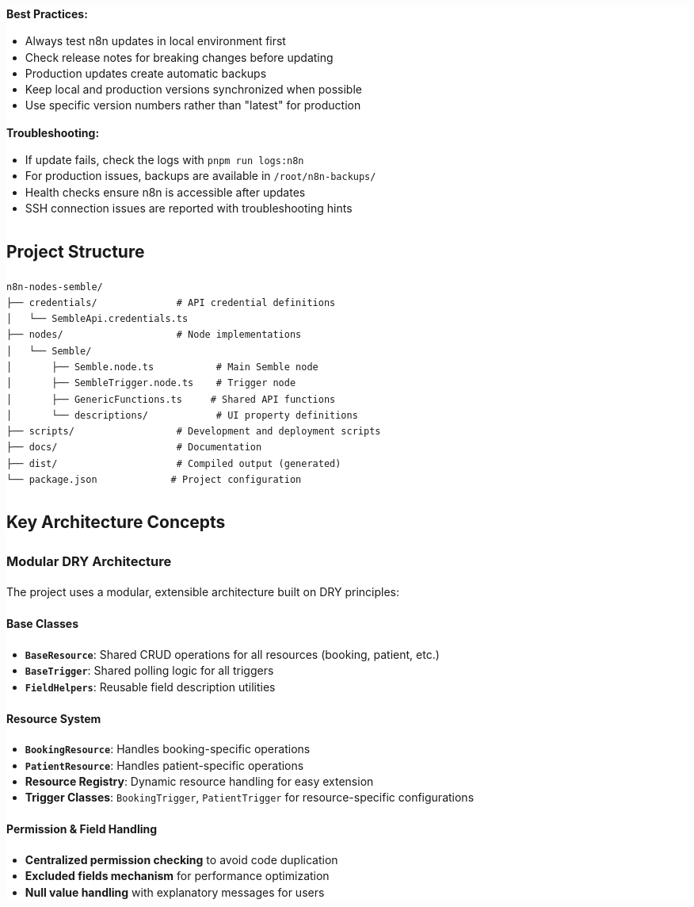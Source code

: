 **Best Practices:**
- Always test n8n updates in local environment first
- Check release notes for breaking changes before updating
- Production updates create automatic backups
- Keep local and production versions synchronized when possible
- Use specific version numbers rather than "latest" for production

**Troubleshooting:**
- If update fails, check the logs with `pnpm run logs:n8n`
- For production issues, backups are available in `/root/n8n-backups/`
- Health checks ensure n8n is accessible after updates
- SSH connection issues are reported with troubleshooting hints

## Project Structure

```
n8n-nodes-semble/
├── credentials/              # API credential definitions
│   └── SembleApi.credentials.ts
├── nodes/                    # Node implementations
│   └── Semble/
│       ├── Semble.node.ts           # Main Semble node
│       ├── SembleTrigger.node.ts    # Trigger node
│       ├── GenericFunctions.ts     # Shared API functions
│       └── descriptions/            # UI property definitions
├── scripts/                  # Development and deployment scripts
├── docs/                     # Documentation
├── dist/                     # Compiled output (generated)
└── package.json             # Project configuration
```

## Key Architecture Concepts

### Modular DRY Architecture
The project uses a modular, extensible architecture built on DRY principles:

#### Base Classes
- **`BaseResource`**: Shared CRUD operations for all resources (booking, patient, etc.)
- **`BaseTrigger`**: Shared polling logic for all triggers
- **`FieldHelpers`**: Reusable field description utilities

#### Resource System
- **`BookingResource`**: Handles booking-specific operations
- **`PatientResource`**: Handles patient-specific operations  
- **Resource Registry**: Dynamic resource handling for easy extension
- **Trigger Classes**: `BookingTrigger`, `PatientTrigger` for resource-specific configurations

#### Permission & Field Handling
- **Centralized permission checking** to avoid code duplication
- **Excluded fields mechanism** for performance optimization
- **Null value handling** with explanatory messages for users
